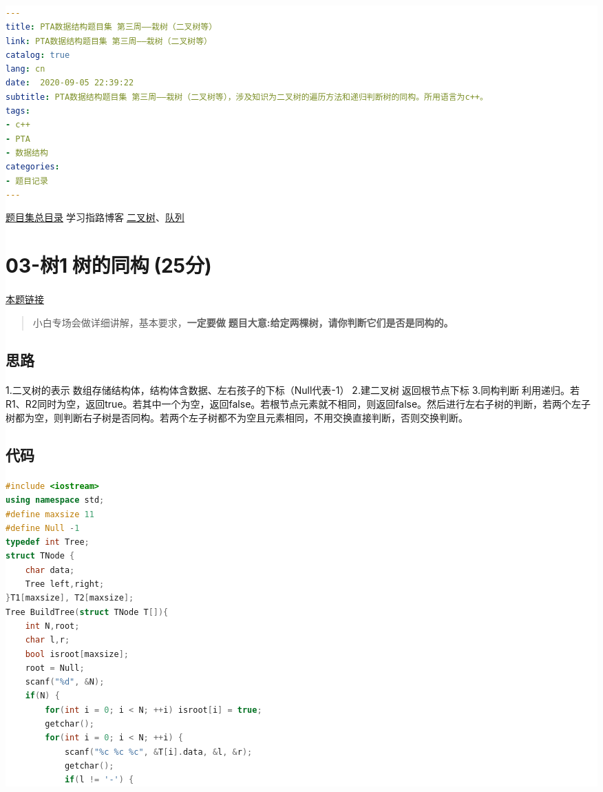 ```yaml
---
title: PTA数据结构题目集 第三周——栽树（二叉树等）
link: PTA数据结构题目集 第三周——栽树（二叉树等）
catalog: true
lang: cn
date:  2020-09-05 22:39:22 
subtitle: PTA数据结构题目集 第三周——栽树（二叉树等），涉及知识为二叉树的遍历方法和递归判断树的同构。所用语言为c++。
tags:
- c++
- PTA
- 数据结构
categories:
- 题目记录
---
```


[题目集总目录](https://blog.csdn.net/qq_45890533/article/details/107131440)
学习指路博客 [二叉树](https://blog.csdn.net/qq_45890533/article/details/104870234)、[队列](https://blog.csdn.net/qq_45890533/article/details/104600930)

# 03-树1 树的同构 (25分)

[本题链接](https://pintia.cn/problem-sets/1268384564738605056/problems/1274008636207132672)

>小白专场会做详细讲解，基本要求，**一定要做**
>**题目大意:给定两棵树，请你判断它们是否是同构的。**
>
## 思路

 1.二叉树的表示
  数组存储结构体，结构体含数据、左右孩子的下标（Null代表-1）
2.建二叉树
返回根节点下标
3.同构判断
利用递归。若R1、R2同时为空，返回true。若其中一个为空，返回false。若根节点元素就不相同，则返回false。然后进行左右子树的判断，若两个左子树都为空，则判断右子树是否同构。若两个左子树都不为空且元素相同，不用交换直接判断，否则交换判断。

## 代码

```cpp
#include <iostream>
using namespace std;
#define maxsize 11
#define Null -1
typedef int Tree;
struct TNode {
    char data;
    Tree left,right;
}T1[maxsize], T2[maxsize];
Tree BuildTree(struct TNode T[]){
    int N,root;
    char l,r;
    bool isroot[maxsize];
    root = Null;
    scanf("%d", &N);
    if(N) {
        for(int i = 0; i < N; ++i) isroot[i] = true;
        getchar();
        for(int i = 0; i < N; ++i) {
            scanf("%c %c %c", &T[i].data, &l, &r);
            getchar();
            if(l != '-') {
```